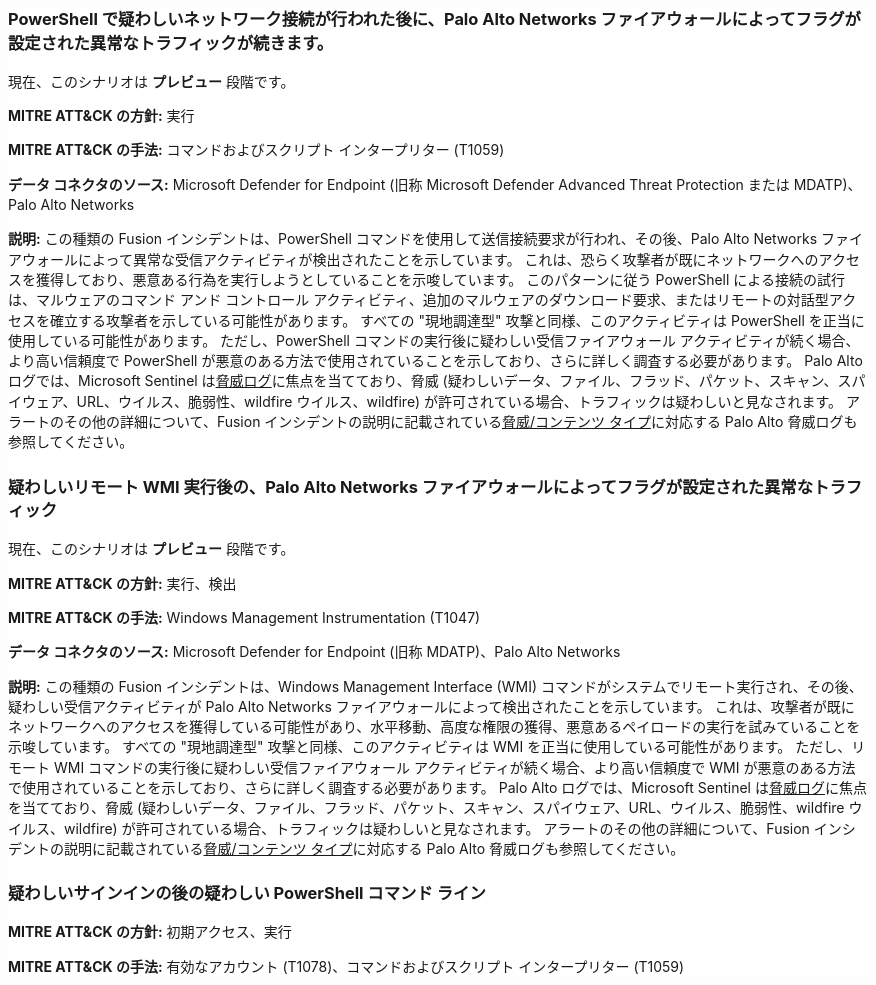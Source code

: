### <a name="powershell-made-a-suspicious-network-connection-followed-by-anomalous-traffic-flagged-by-palo-alto-networks-firewall"></a>PowerShell で疑わしいネットワーク接続が行われた後に、Palo Alto Networks ファイアウォールによってフラグが設定された異常なトラフィックが続きます。
現在、このシナリオは **プレビュー** 段階です。

**MITRE ATT&CK の方針:** 実行

**MITRE ATT&CK の手法:** コマンドおよびスクリプト インタープリター (T1059)

**データ コネクタのソース:** Microsoft Defender for Endpoint (旧称 Microsoft Defender Advanced Threat Protection または MDATP)、Palo Alto Networks 

**説明:** この種類の Fusion インシデントは、PowerShell コマンドを使用して送信接続要求が行われ、その後、Palo Alto Networks ファイアウォールによって異常な受信アクティビティが検出されたことを示しています。 これは、恐らく攻撃者が既にネットワークへのアクセスを獲得しており、悪意ある行為を実行しようとしていることを示唆しています。 このパターンに従う PowerShell による接続の試行は、マルウェアのコマンド アンド コントロール アクティビティ、追加のマルウェアのダウンロード要求、またはリモートの対話型アクセスを確立する攻撃者を示している可能性があります。 すべての "現地調達型" 攻撃と同様、このアクティビティは PowerShell を正当に使用している可能性があります。 ただし、PowerShell コマンドの実行後に疑わしい受信ファイアウォール アクティビティが続く場合、より高い信頼度で PowerShell が悪意のある方法で使用されていることを示しており、さらに詳しく調査する必要があります。 Palo Alto ログでは、Microsoft Sentinel は[脅威ログ](https://docs.paloaltonetworks.com/pan-os/8-1/pan-os-admin/monitoring/view-and-manage-logs/log-types-and-severity-levels/threat-logs)に焦点を当てており、脅威 (疑わしいデータ、ファイル、フラッド、パケット、スキャン、スパイウェア、URL、ウイルス、脆弱性、wildfire ウイルス、wildfire) が許可されている場合、トラフィックは疑わしいと見なされます。 アラートのその他の詳細について、Fusion インシデントの説明に記載されている[脅威/コンテンツ タイプ](https://docs.paloaltonetworks.com/pan-os/8-1/pan-os-admin/monitoring/use-syslog-for-monitoring/syslog-field-descriptions/threat-log-fields.html)に対応する Palo Alto 脅威ログも参照してください。

### <a name="suspicious-remote-wmi-execution-followed-by-anomalous-traffic-flagged-by-palo-alto-networks-firewall"></a>疑わしいリモート WMI 実行後の、Palo Alto Networks ファイアウォールによってフラグが設定された異常なトラフィック
現在、このシナリオは **プレビュー** 段階です。

**MITRE ATT&CK の方針:** 実行、検出

**MITRE ATT&CK の手法:** Windows Management Instrumentation (T1047)

**データ コネクタのソース:** Microsoft Defender for Endpoint (旧称 MDATP)、Palo Alto Networks 

**説明:** この種類の Fusion インシデントは、Windows Management Interface (WMI) コマンドがシステムでリモート実行され、その後、疑わしい受信アクティビティが Palo Alto Networks ファイアウォールによって検出されたことを示しています。 これは、攻撃者が既にネットワークへのアクセスを獲得している可能性があり、水平移動、高度な権限の獲得、悪意あるペイロードの実行を試みていることを示唆しています。 すべての "現地調達型" 攻撃と同様、このアクティビティは WMI を正当に使用している可能性があります。 ただし、リモート WMI コマンドの実行後に疑わしい受信ファイアウォール アクティビティが続く場合、より高い信頼度で WMI が悪意のある方法で使用されていることを示しており、さらに詳しく調査する必要があります。 Palo Alto ログでは、Microsoft Sentinel は[脅威ログ](https://docs.paloaltonetworks.com/pan-os/8-1/pan-os-admin/monitoring/view-and-manage-logs/log-types-and-severity-levels/threat-logs)に焦点を当てており、脅威 (疑わしいデータ、ファイル、フラッド、パケット、スキャン、スパイウェア、URL、ウイルス、脆弱性、wildfire ウイルス、wildfire) が許可されている場合、トラフィックは疑わしいと見なされます。 アラートのその他の詳細について、Fusion インシデントの説明に記載されている[脅威/コンテンツ タイプ](https://docs.paloaltonetworks.com/pan-os/8-1/pan-os-admin/monitoring/use-syslog-for-monitoring/syslog-field-descriptions/threat-log-fields.html)に対応する Palo Alto 脅威ログも参照してください。

### <a name="suspicious-powershell-command-line-following-suspicious-sign-in"></a>疑わしいサインインの後の疑わしい PowerShell コマンド ライン

**MITRE ATT&CK の方針:** 初期アクセス、実行

**MITRE ATT&CK の手法:** 有効なアカウント (T1078)、コマンドおよびスクリプト インタープリター (T1059)
